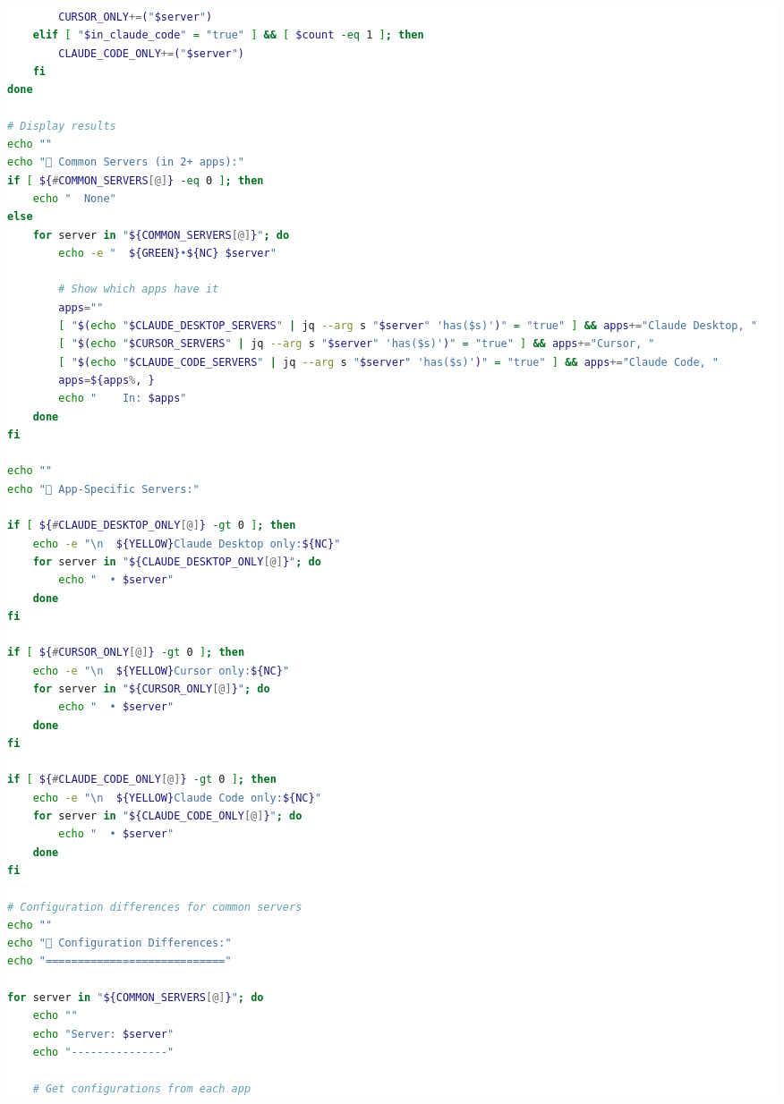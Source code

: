 ```bash
        CURSOR_ONLY+=("$server")
    elif [ "$in_claude_code" = "true" ] && [ $count -eq 1 ]; then
        CLAUDE_CODE_ONLY+=("$server")
    fi
done

# Display results
echo ""
echo "🤝 Common Servers (in 2+ apps):"
if [ ${#COMMON_SERVERS[@]} -eq 0 ]; then
    echo "  None"
else
    for server in "${COMMON_SERVERS[@]}"; do
        echo -e "  ${GREEN}•${NC} $server"
        
        # Show which apps have it
        apps=""
        [ "$(echo "$CLAUDE_DESKTOP_SERVERS" | jq --arg s "$server" 'has($s)')" = "true" ] && apps+="Claude Desktop, "
        [ "$(echo "$CURSOR_SERVERS" | jq --arg s "$server" 'has($s)')" = "true" ] && apps+="Cursor, "
        [ "$(echo "$CLAUDE_CODE_SERVERS" | jq --arg s "$server" 'has($s)')" = "true" ] && apps+="Claude Code, "
        apps=${apps%, }
        echo "    In: $apps"
    done
fi

echo ""
echo "📱 App-Specific Servers:"

if [ ${#CLAUDE_DESKTOP_ONLY[@]} -gt 0 ]; then
    echo -e "\n  ${YELLOW}Claude Desktop only:${NC}"
    for server in "${CLAUDE_DESKTOP_ONLY[@]}"; do
        echo "  • $server"
    done
fi

if [ ${#CURSOR_ONLY[@]} -gt 0 ]; then
    echo -e "\n  ${YELLOW}Cursor only:${NC}"
    for server in "${CURSOR_ONLY[@]}"; do
        echo "  • $server"
    done
fi

if [ ${#CLAUDE_CODE_ONLY[@]} -gt 0 ]; then
    echo -e "\n  ${YELLOW}Claude Code only:${NC}"
    for server in "${CLAUDE_CODE_ONLY[@]}"; do
        echo "  • $server"
    done
fi

# Configuration differences for common servers
echo ""
echo "🔧 Configuration Differences:"
echo "============================"

for server in "${COMMON_SERVERS[@]}"; do
    echo ""
    echo "Server: $server"
    echo "---------------"
    
    # Get configurations from each app
```